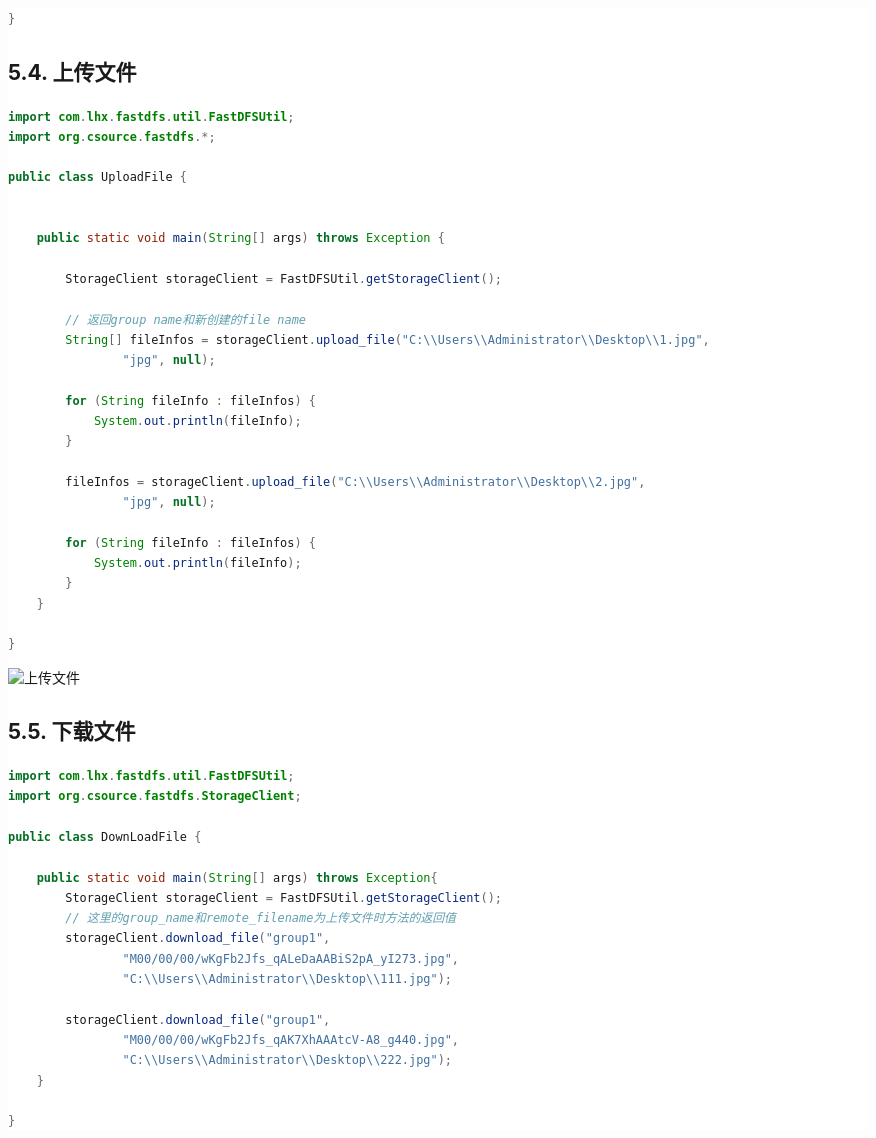``` java
}
```

## 5.4. 上传文件

``` java
import com.lhx.fastdfs.util.FastDFSUtil;
import org.csource.fastdfs.*;

public class UploadFile {


    public static void main(String[] args) throws Exception {

        StorageClient storageClient = FastDFSUtil.getStorageClient();

        // 返回group name和新创建的file name
        String[] fileInfos = storageClient.upload_file("C:\\Users\\Administrator\\Desktop\\1.jpg",
                "jpg", null);

        for (String fileInfo : fileInfos) {
            System.out.println(fileInfo);
        }

        fileInfos = storageClient.upload_file("C:\\Users\\Administrator\\Desktop\\2.jpg",
                "jpg", null);

        for (String fileInfo : fileInfos) {
            System.out.println(fileInfo);
        }
    }

}
```

![上传文件](上传文件.jpg)

## 5.5. 下载文件

```java
import com.lhx.fastdfs.util.FastDFSUtil;
import org.csource.fastdfs.StorageClient;

public class DownLoadFile {

    public static void main(String[] args) throws Exception{
        StorageClient storageClient = FastDFSUtil.getStorageClient();
        // 这里的group_name和remote_filename为上传文件时方法的返回值
        storageClient.download_file("group1",
                "M00/00/00/wKgFb2Jfs_qALeDaAABiS2pA_yI273.jpg",
                "C:\\Users\\Administrator\\Desktop\\111.jpg");

        storageClient.download_file("group1",
                "M00/00/00/wKgFb2Jfs_qAK7XhAAAtcV-A8_g440.jpg",
                "C:\\Users\\Administrator\\Desktop\\222.jpg");
    }

}
```
